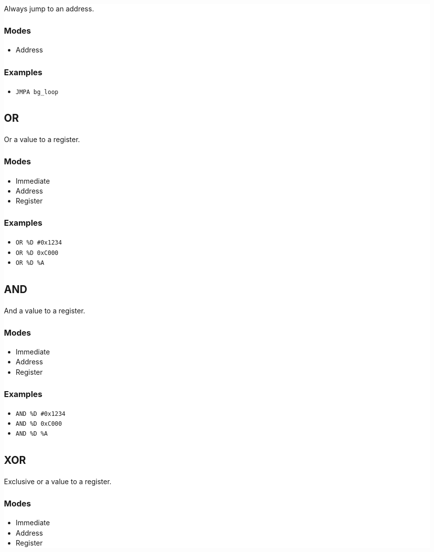 Always jump to an address.

### Modes

- Address

### Examples

- `JMPA bg_loop`

## OR

Or a value to a register.

### Modes

- Immediate
- Address
- Register

### Examples

- `OR %D #0x1234`
- `OR %D 0xC000`
- `OR %D %A`

## AND

And a value to a register.

### Modes

- Immediate
- Address
- Register

### Examples

- `AND %D #0x1234`
- `AND %D 0xC000`
- `AND %D %A`

## XOR

Exclusive or a value to a register.

### Modes

- Immediate
- Address
- Register
